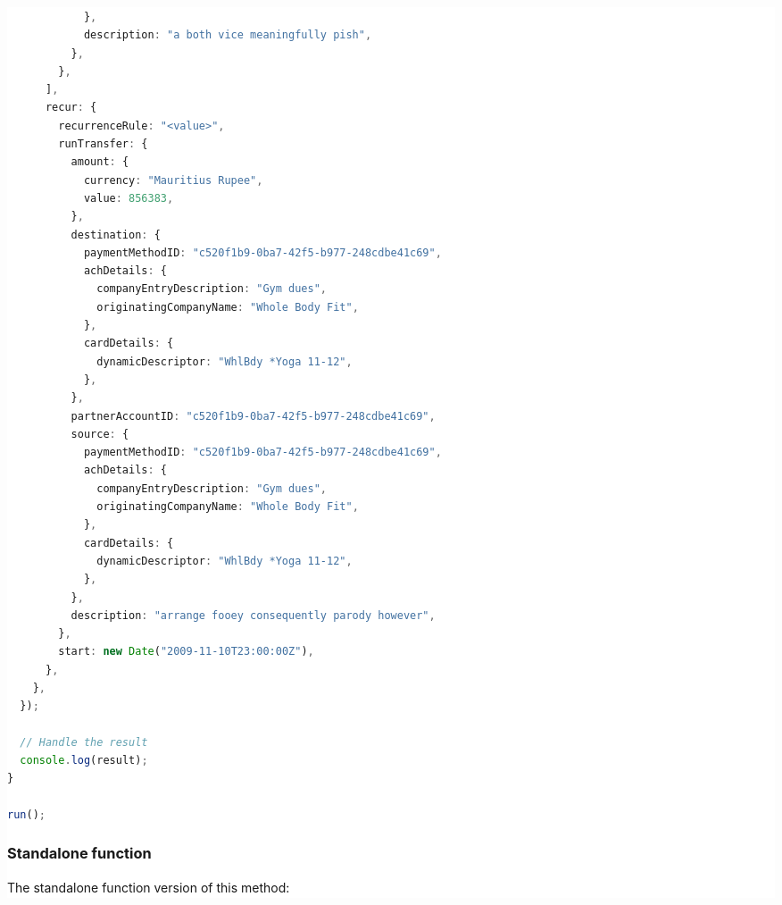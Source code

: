 ```typescript
            },
            description: "a both vice meaningfully pish",
          },
        },
      ],
      recur: {
        recurrenceRule: "<value>",
        runTransfer: {
          amount: {
            currency: "Mauritius Rupee",
            value: 856383,
          },
          destination: {
            paymentMethodID: "c520f1b9-0ba7-42f5-b977-248cdbe41c69",
            achDetails: {
              companyEntryDescription: "Gym dues",
              originatingCompanyName: "Whole Body Fit",
            },
            cardDetails: {
              dynamicDescriptor: "WhlBdy *Yoga 11-12",
            },
          },
          partnerAccountID: "c520f1b9-0ba7-42f5-b977-248cdbe41c69",
          source: {
            paymentMethodID: "c520f1b9-0ba7-42f5-b977-248cdbe41c69",
            achDetails: {
              companyEntryDescription: "Gym dues",
              originatingCompanyName: "Whole Body Fit",
            },
            cardDetails: {
              dynamicDescriptor: "WhlBdy *Yoga 11-12",
            },
          },
          description: "arrange fooey consequently parody however",
        },
        start: new Date("2009-11-10T23:00:00Z"),
      },
    },
  });

  // Handle the result
  console.log(result);
}

run();
```

### Standalone function

The standalone function version of this method:
